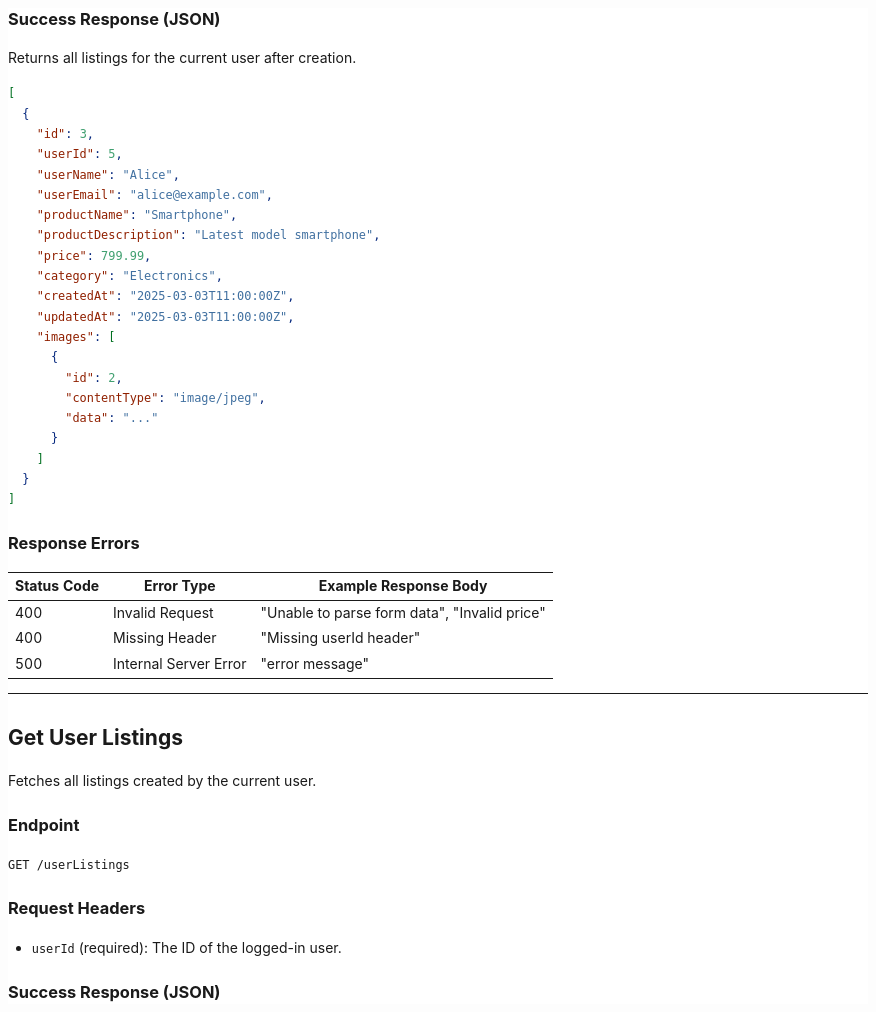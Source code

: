 ### **Success Response (JSON)**

Returns all listings for the current user after creation.

```json
[
  {
    "id": 3,
    "userId": 5,
    "userName": "Alice",
    "userEmail": "alice@example.com",
    "productName": "Smartphone",
    "productDescription": "Latest model smartphone",
    "price": 799.99,
    "category": "Electronics",
    "createdAt": "2025-03-03T11:00:00Z",
    "updatedAt": "2025-03-03T11:00:00Z",
    "images": [
      {
        "id": 2,
        "contentType": "image/jpeg",
        "data": "..."
      }
    ]
  }
]
```

### **Response Errors**

| Status Code | Error Type            | Example Response Body                        |
| ----------- | --------------------- | -------------------------------------------- |
| 400         | Invalid Request       | "Unable to parse form data", "Invalid price" |
| 400         | Missing Header        | "Missing userId header"                      |
| 500         | Internal Server Error | "error message"                              |

---

## **Get User Listings**

Fetches all listings created by the current user.

### **Endpoint**

`GET /userListings`

### **Request Headers**

- `userId` (required): The ID of the logged-in user.

### **Success Response (JSON)**

